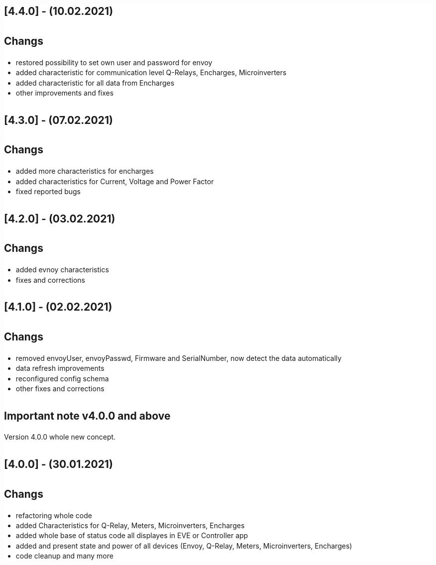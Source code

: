 ## [4.4.0] - (10.02.2021)

## Changs

- restored possibility to set own user and password for envoy
- added characteristic for communication level Q-Relays, Encharges, Microinverters
- added characteristic for all data from Encharges
- other improvements and fixes

## [4.3.0] - (07.02.2021)

## Changs

- added more characteristics for encharges
- added characteristics for Current, Voltage and Power Factor
- fixed reported bugs

## [4.2.0] - (03.02.2021)

## Changs

- added evnoy characteristics
- fixes and corrections

## [4.1.0] - (02.02.2021)

## Changs

- removed envoyUser, envoyPasswd, Firmware and SerialNumber, now detect the data automatically
- data refresh improvements
- reconfigured config schema
- other fixes and corrections

## Important note v4.0.0 and above

Version 4.0.0 whole new concept.

## [4.0.0] - (30.01.2021)

## Changs

- refactoring whole code
- added Characteristics for Q-Relay, Meters, Microinverters, Encharges
- added whole base of status code all displayes in EVE or Controller app
- added and present state and power of all devices (Envoy, Q-Relay, Meters, Microinverters, Encharges)
- code cleanup and many more
